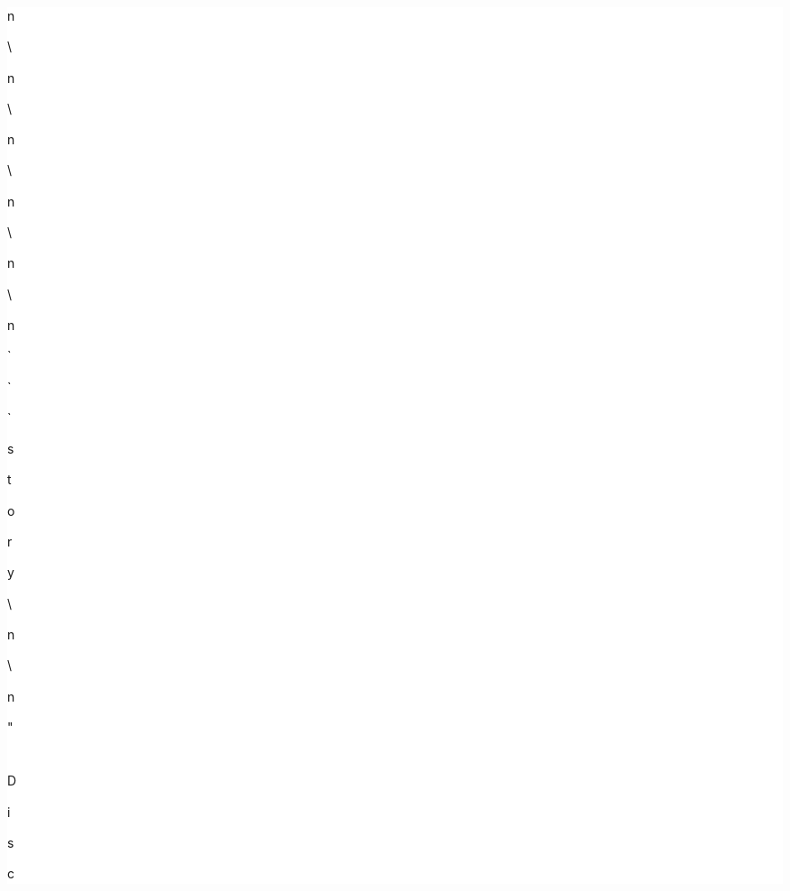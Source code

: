 n

 

\

n

\

n

\

n

\

n

\

n

 

`

`

`

s

t

o

r

y

 

\

n

\

n

"

#

#

 

D

i

s

c

